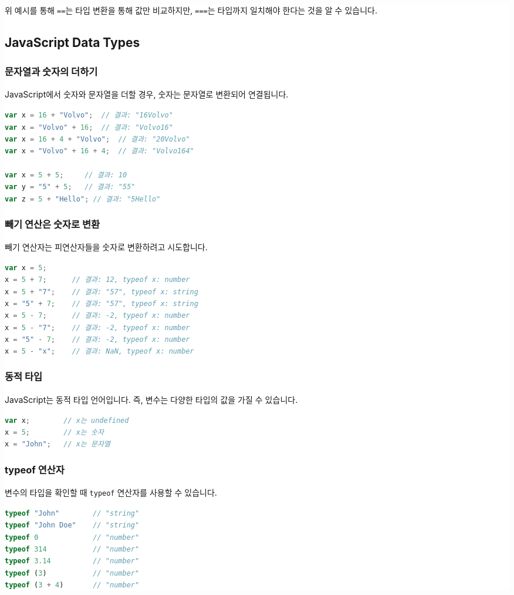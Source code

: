 위 예시를 통해 `==`는 타입 변환을 통해 값만 비교하지만, `===`는 타입까지 일치해야 한다는 것을 알 수 있습니다.

## JavaScript Data Types

### 문자열과 숫자의 더하기
JavaScript에서 숫자와 문자열을 더할 경우, 숫자는 문자열로 변환되어 연결됩니다.

```javascript
var x = 16 + "Volvo";  // 결과: "16Volvo"
var x = "Volvo" + 16;  // 결과: "Volvo16"
var x = 16 + 4 + "Volvo";  // 결과: "20Volvo"
var x = "Volvo" + 16 + 4;  // 결과: "Volvo164"

var x = 5 + 5;     // 결과: 10
var y = "5" + 5;   // 결과: "55"
var z = 5 + "Hello"; // 결과: "5Hello"
```

### 빼기 연산은 숫자로 변환
빼기 연산자는 피연산자들을 숫자로 변환하려고 시도합니다.

```javascript
var x = 5;
x = 5 + 7;      // 결과: 12, typeof x: number
x = 5 + "7";    // 결과: "57", typeof x: string
x = "5" + 7;    // 결과: "57", typeof x: string
x = 5 - 7;      // 결과: -2, typeof x: number
x = 5 - "7";    // 결과: -2, typeof x: number
x = "5" - 7;    // 결과: -2, typeof x: number
x = 5 - "x";    // 결과: NaN, typeof x: number
```

### 동적 타입
JavaScript는 동적 타입 언어입니다. 즉, 변수는 다양한 타입의 값을 가질 수 있습니다.

```javascript
var x;        // x는 undefined
x = 5;        // x는 숫자
x = "John";   // x는 문자열
```

### typeof 연산자
변수의 타입을 확인할 때 `typeof` 연산자를 사용할 수 있습니다.

```javascript
typeof "John"        // "string"
typeof "John Doe"    // "string"
typeof 0             // "number"
typeof 314           // "number"
typeof 3.14          // "number"
typeof (3)           // "number"
typeof (3 + 4)       // "number"
```
